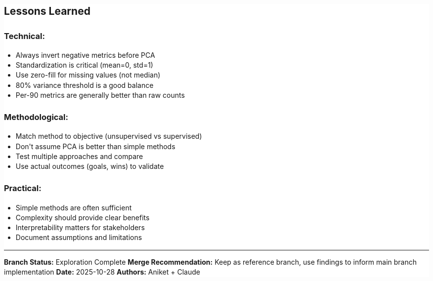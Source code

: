 
## Lessons Learned

### Technical:
- Always invert negative metrics before PCA
- Standardization is critical (mean=0, std=1)
- Use zero-fill for missing values (not median)
- 80% variance threshold is a good balance
- Per-90 metrics are generally better than raw counts

### Methodological:
- Match method to objective (unsupervised vs supervised)
- Don't assume PCA is better than simple methods
- Test multiple approaches and compare
- Use actual outcomes (goals, wins) to validate

### Practical:
- Simple methods are often sufficient
- Complexity should provide clear benefits
- Interpretability matters for stakeholders
- Document assumptions and limitations

---

**Branch Status:** Exploration Complete
**Merge Recommendation:** Keep as reference branch, use findings to inform main branch implementation
**Date:** 2025-10-28
**Authors:** Aniket + Claude
